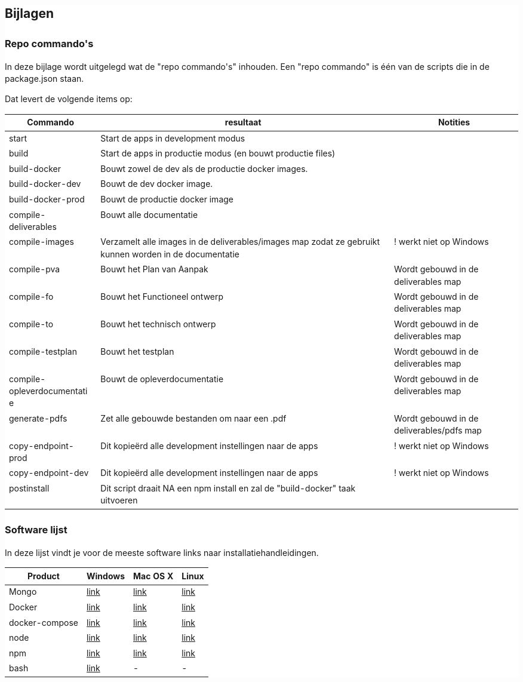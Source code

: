



## Bijlagen

### Repo commando's

In deze bijlage wordt uitgelegd wat de "repo commando's" inhouden.
Een "repo commando" is één van de scripts die in de package.json staan.

Dat levert de volgende items op:


| Commando                    | resultaat                                                                                              | Notities                                  |
|-----------------------------|--------------------------------------------------------------------------------------------------------|-------------------------------------------|
| start                       | Start de apps in development modus                                                                     |                                           |
| build                       | Start de apps in productie modus (en bouwt productie files)                                            |                                           |
| build-docker                | Bouwt zowel de dev als de productie docker images.                                                     |                                           |
| build-docker-dev            | Bouwt de dev docker image.                                                                             |                                           |
| build-docker-prod           | Bouwt de productie docker image                                                                        |                                           |
| compile-deliverables        | Bouwt alle documentatie                                                                                |                                           |
| compile-images              | Verzamelt alle images in de deliverables/images map zodat ze gebruikt kunnen worden in de documentatie | ! werkt niet op Windows                   |
| compile-pva                 | Bouwt het Plan van Aanpak                                                                              | Wordt gebouwd in de deliverables map      |
| compile-fo                  | Bouwt het Functioneel ontwerp                                                                          | Wordt gebouwd in de deliverables map      |
| compile-to                  | Bouwt het technisch ontwerp                                                                            | Wordt gebouwd in de deliverables map      |
| compile-testplan            | Bouwt het testplan                                                                                     | Wordt gebouwd in de deliverables map      |
| compile-opleverdocumentatie | Bouwt de opleverdocumentatie                                                                           | Wordt gebouwd in de deliverables map      |
| generate-pdfs               | Zet alle gebouwde bestanden om naar een .pdf                                                           | Wordt gebouwd in de deliverables/pdfs map |
| copy-endpoint-prod          |  Dit kopieërd alle development instellingen naar de apps                                                                                                     | ! werkt niet op Windows                   |
| copy-endpoint-dev           |  Dit kopieërd alle development instellingen naar de apps                                                   | ! werkt niet op Windows                   |
| postinstall                 | Dit script draait NA een npm install en zal de "build-docker" taak uitvoeren                           |                                           |


### Software lijst
In deze lijst vindt je voor de meeste software links naar installatiehandleidingen.

| Product | Windows | Mac OS X | Linux |
|---------|---------|----------|-------|
|   Mongo      | [link](https://docs.mongodb.com/manual/installation/) | [link](https://docs.mongodb.com/manual/installation/)  |   [link](https://docs.mongodb.com/manual/installation/)      |
|  Docker   |  [link](https://docs.docker.com/toolbox/toolbox_install_windows/)       |    [link](https://docs.docker.com/docker-for-mac/install/)      |   [link](https://docs.docker.com/engine/installation/linux/docker-ce/ubuntu/)    |
|   docker-compose      |   [link](https://docs.docker.com/compose/install/)      |   [link](https://docs.docker.com/compose/install/)       |  [link](https://docs.docker.com/compose/install/)      |
|node|  [link](http://blog.teamtreehouse.com/install-node-js-npm-windows)       |     [link](http://nodesource.com/blog/installing-nodejs-tutorial-mac-os-x/)     |  [link](https://nodejs.org/en/download/package-manager/)     |
|npm|  [link](https://www.npmjs.com/package/npm)       |   [link](https://www.npmjs.com/package/npm)       |    [link](https://www.npmjs.com/package/npm)   |
|    bash     |   [link](https://www.howtogeek.com/249966/how-to-install-and-use-the-linux-bash-shell-on-windows-10/)      |    -      |    -   |






